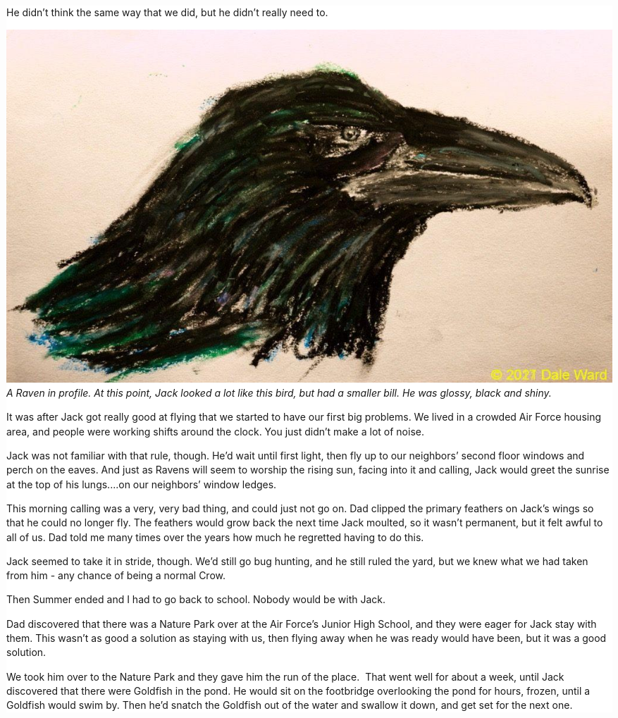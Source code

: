 He didn’t think the same way that we did, but he didn’t really need to.

![](images/81FC815D-DC62-49C1-B231-1B669EDDB4E5-1024x596.jpeg) *A Raven in profile. At this point, Jack looked a lot like this bird, but had a smaller bill. He was glossy, black and shiny.*

It was after Jack got really good at flying that we started to have our first big problems. We lived in a crowded Air Force housing area, and people were working shifts around the clock. You just didn’t make a lot of noise.

Jack was not familiar with that rule, though. He’d wait until first light, then fly up to our neighbors’ second floor windows and perch on the eaves. And just as Ravens will seem to worship the rising sun, facing into it and calling, Jack would greet the sunrise at the top of his lungs....on our neighbors’ window ledges.

This morning calling was a very, very bad thing, and could just not go on. Dad clipped the primary feathers on Jack’s wings so that he could no longer fly. The feathers would grow back the next time Jack moulted, so it wasn’t permanent, but it felt awful to all of us. Dad told me many times over the years how much he regretted having to do this.

Jack seemed to take it in stride, though. We’d still go bug hunting, and he still ruled the yard, but we knew what we had taken from him - any chance of being a normal Crow.

Then Summer ended and I had to go back to school. Nobody would be with Jack.

Dad discovered that there was a Nature Park over at the Air Force’s Junior High School, and they were eager for Jack stay with them. This wasn’t as good a solution as staying with us, then flying away when he was ready would have been, but it was a good solution.

We took him over to the Nature Park and they gave him the run of the place.  That went well for about a week, until Jack discovered that there were Goldfish in the pond. He would sit on the footbridge overlooking the pond for hours, frozen, until a Goldfish would swim by. Then he’d snatch the Goldfish out of the water and swallow it down, and get set for the next one.
